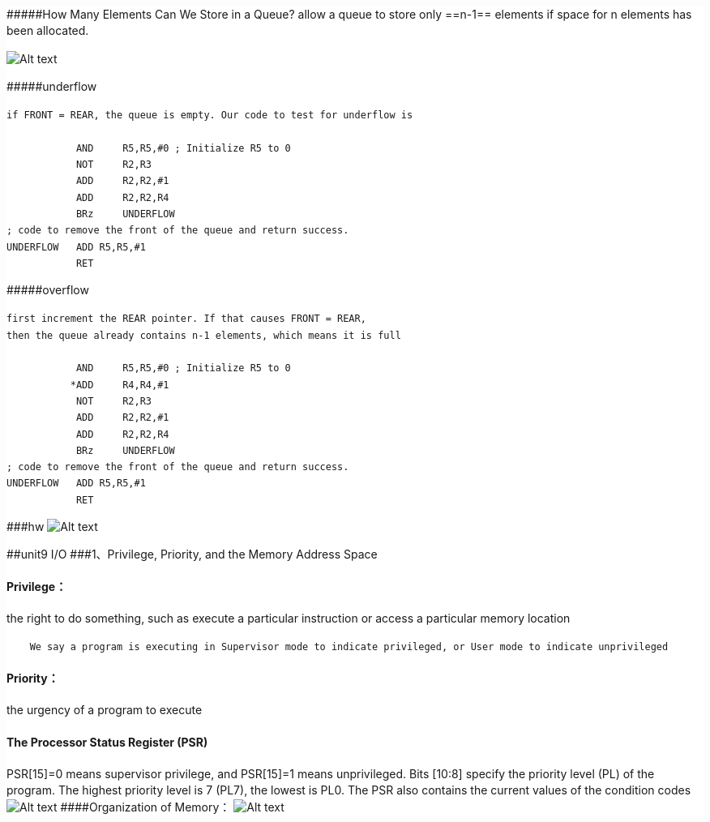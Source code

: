 #####How Many Elements Can We Store in a Queue?
 allow a queue to store only ==n-1== elements if space for n elements has been allocated.

![Alt text](image-58.png)

#####underflow
```
if FRONT = REAR, the queue is empty. Our code to test for underflow is

            AND     R5,R5,#0 ; Initialize R5 to 0
            NOT     R2,R3
            ADD     R2,R2,#1 
            ADD     R2,R2,R4
            BRz     UNDERFLOW
; code to remove the front of the queue and return success.
UNDERFLOW   ADD R5,R5,#1
            RET
```
#####overflow
```
first increment the REAR pointer. If that causes FRONT = REAR, 
then the queue already contains n-1 elements, which means it is full

            AND     R5,R5,#0 ; Initialize R5 to 0
           *ADD     R4,R4,#1
            NOT     R2,R3
            ADD     R2,R2,#1 
            ADD     R2,R2,R4
            BRz     UNDERFLOW
; code to remove the front of the queue and return success.
UNDERFLOW   ADD R5,R5,#1
            RET
```
###hw
![Alt text](image-59.png)

##unit9 I/O
###1、Privilege, Priority, and the Memory Address Space
#### Privilege：
the right to do something, such as execute a particular instruction or access a particular memory location

        We say a program is executing in Supervisor mode to indicate privileged, or User mode to indicate unprivileged
#### Priority：
the urgency of a program to execute
#### The Processor Status Register (PSR)
PSR[15]=0 means supervisor privilege, and PSR[15]=1 means unprivileged. Bits [10:8] specify the priority level (PL) of the program. The highest priority level is 7 (PL7), the lowest is PL0. The PSR also contains the current values of the condition codes
![Alt text](image-60.png)
####Organization of Memory：
![Alt text](image-61.png)
